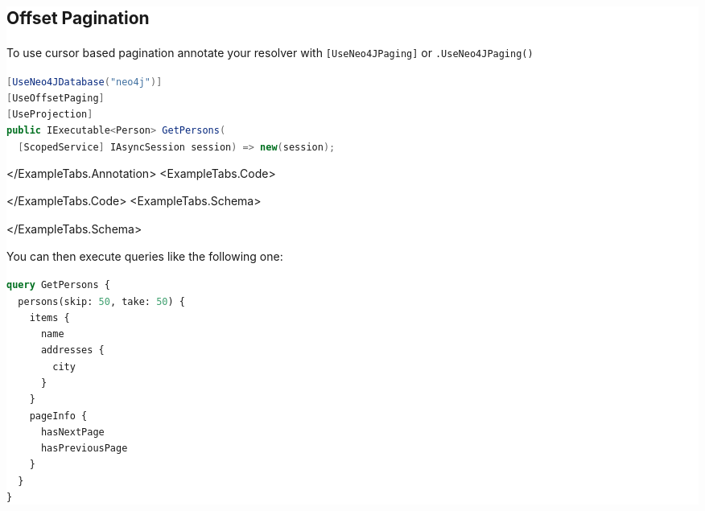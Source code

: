 ## Offset Pagination

To use cursor based pagination annotate your resolver with `[UseNeo4JPaging]` or `.UseNeo4JPaging()`

<ExampleTabs>
<ExampleTabs.Annotation>


```csharp
[UseNeo4JDatabase("neo4j")]
[UseOffsetPaging]
[UseProjection]
public IExecutable<Person> GetPersons(
  [ScopedService] IAsyncSession session) => new(session);
```

</ExampleTabs.Annotation>
<ExampleTabs.Code>

```csharp

```

</ExampleTabs.Code>
<ExampleTabs.Schema>

```graphql

```

</ExampleTabs.Schema>
</ExampleTabs>


You can then execute queries like the following one:

```graphql
query GetPersons {
  persons(skip: 50, take: 50) {
    items {
      name
      addresses {
        city
      }
    }
    pageInfo {
      hasNextPage
      hasPreviousPage
    }
  }
}
```
